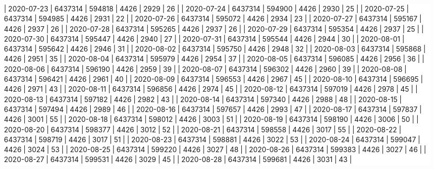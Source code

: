| 2020-07-23 | 6437314 | 594818 | 4426 | 2929 | 26 |
| 2020-07-24 | 6437314 | 594900 | 4426 | 2930 | 25 |
| 2020-07-25 | 6437314 | 594985 | 4426 | 2931 | 22 |
| 2020-07-26 | 6437314 | 595072 | 4426 | 2934 | 23 |
| 2020-07-27 | 6437314 | 595167 | 4426 | 2937 | 26 |
| 2020-07-28 | 6437314 | 595265 | 4426 | 2937 | 26 |
| 2020-07-29 | 6437314 | 595354 | 4426 | 2937 | 25 |
| 2020-07-30 | 6437314 | 595447 | 4426 | 2940 | 27 |
| 2020-07-31 | 6437314 | 595544 | 4426 | 2944 | 30 |
| 2020-08-01 | 6437314 | 595642 | 4426 | 2946 | 31 |
| 2020-08-02 | 6437314 | 595750 | 4426 | 2948 | 32 |
| 2020-08-03 | 6437314 | 595868 | 4426 | 2951 | 35 |
| 2020-08-04 | 6437314 | 595979 | 4426 | 2954 | 37 |
| 2020-08-05 | 6437314 | 596085 | 4426 | 2956 | 36 |
| 2020-08-06 | 6437314 | 596190 | 4426 | 2959 | 39 |
| 2020-08-07 | 6437314 | 596302 | 4426 | 2960 | 39 |
| 2020-08-08 | 6437314 | 596421 | 4426 | 2961 | 40 |
| 2020-08-09 | 6437314 | 596553 | 4426 | 2967 | 45 |
| 2020-08-10 | 6437314 | 596695 | 4426 | 2971 | 43 |
| 2020-08-11 | 6437314 | 596856 | 4426 | 2974 | 45 |
| 2020-08-12 | 6437314 | 597019 | 4426 | 2978 | 45 |
| 2020-08-13 | 6437314 | 597182 | 4426 | 2982 | 43 |
| 2020-08-14 | 6437314 | 597340 | 4426 | 2988 | 48 |
| 2020-08-15 | 6437314 | 597494 | 4426 | 2989 | 46 |
| 2020-08-16 | 6437314 | 597657 | 4426 | 2993 | 47 |
| 2020-08-17 | 6437314 | 597837 | 4426 | 3001 | 55 |
| 2020-08-18 | 6437314 | 598012 | 4426 | 3003 | 51 |
| 2020-08-19 | 6437314 | 598190 | 4426 | 3006 | 50 |
| 2020-08-20 | 6437314 | 598377 | 4426 | 3012 | 52 |
| 2020-08-21 | 6437314 | 598558 | 4426 | 3017 | 55 |
| 2020-08-22 | 6437314 | 598719 | 4426 | 3017 | 51 |
| 2020-08-23 | 6437314 | 598881 | 4426 | 3022 | 53 |
| 2020-08-24 | 6437314 | 599047 | 4426 | 3024 | 53 |
| 2020-08-25 | 6437314 | 599220 | 4426 | 3027 | 48 |
| 2020-08-26 | 6437314 | 599383 | 4426 | 3027 | 46 |
| 2020-08-27 | 6437314 | 599531 | 4426 | 3029 | 45 |
| 2020-08-28 | 6437314 | 599681 | 4426 | 3031 | 43 |